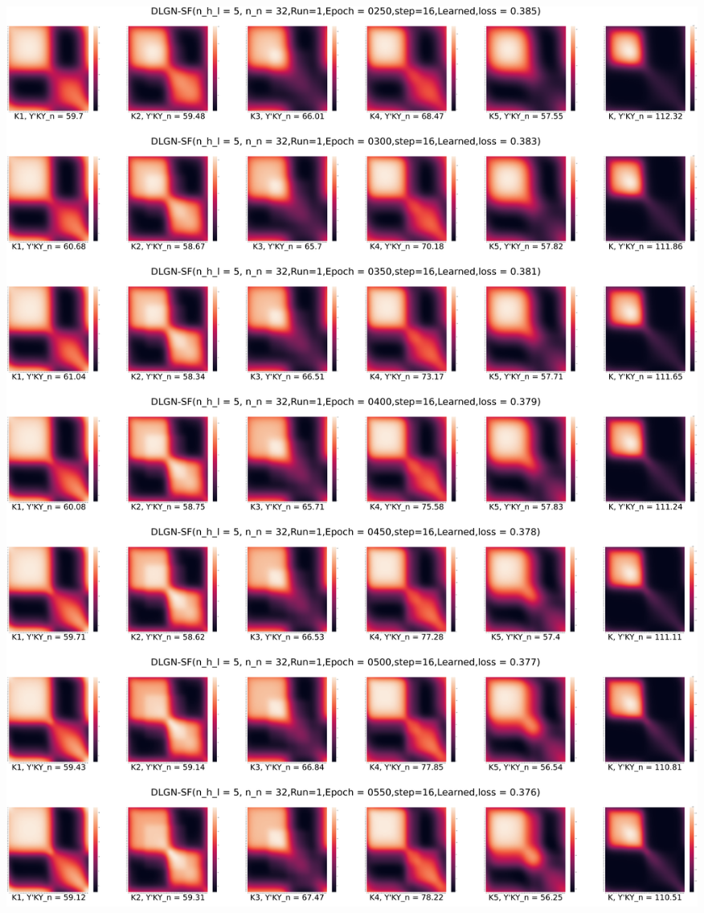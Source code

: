 <p align="center"> <img src= 'all_figs/DLGN-SF(n_h_l = 5, n_n = 32,Run=1,Epoch = 0250,step=16,Learned,loss = 0.385).png' /> </p>
<p align="center"> <img src= 'all_figs/DLGN-SF(n_h_l = 5, n_n = 32,Run=1,Epoch = 0300,step=16,Learned,loss = 0.383).png' /> </p>
<p align="center"> <img src= 'all_figs/DLGN-SF(n_h_l = 5, n_n = 32,Run=1,Epoch = 0350,step=16,Learned,loss = 0.381).png' /> </p>
<p align="center"> <img src= 'all_figs/DLGN-SF(n_h_l = 5, n_n = 32,Run=1,Epoch = 0400,step=16,Learned,loss = 0.379).png' /> </p>
<p align="center"> <img src= 'all_figs/DLGN-SF(n_h_l = 5, n_n = 32,Run=1,Epoch = 0450,step=16,Learned,loss = 0.378).png' /> </p>
<p align="center"> <img src= 'all_figs/DLGN-SF(n_h_l = 5, n_n = 32,Run=1,Epoch = 0500,step=16,Learned,loss = 0.377).png' /> </p>
<p align="center"> <img src= 'all_figs/DLGN-SF(n_h_l = 5, n_n = 32,Run=1,Epoch = 0550,step=16,Learned,loss = 0.376).png' /> </p>